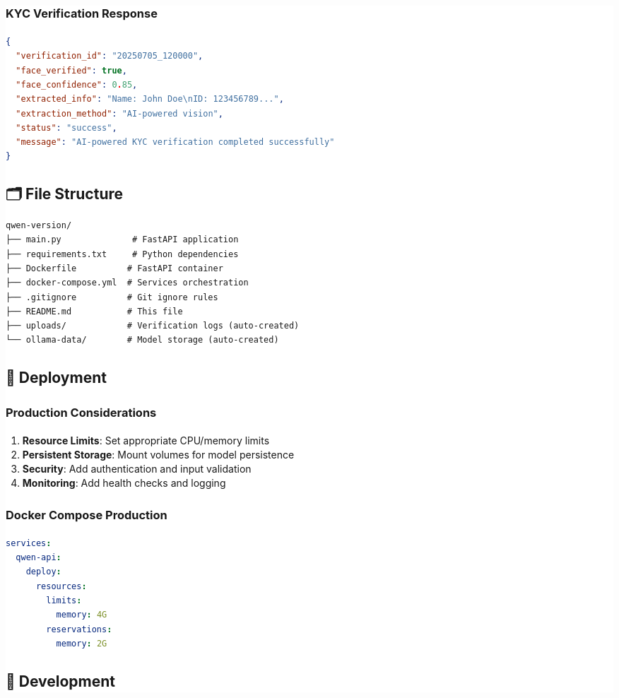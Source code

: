 ### KYC Verification Response

```json
{
  "verification_id": "20250705_120000",
  "face_verified": true,
  "face_confidence": 0.85,
  "extracted_info": "Name: John Doe\nID: 123456789...",
  "extraction_method": "AI-powered vision",
  "status": "success",
  "message": "AI-powered KYC verification completed successfully"
}
```

## 🗂️ File Structure

```
qwen-version/
├── main.py              # FastAPI application
├── requirements.txt     # Python dependencies
├── Dockerfile          # FastAPI container
├── docker-compose.yml  # Services orchestration
├── .gitignore          # Git ignore rules
├── README.md           # This file
├── uploads/            # Verification logs (auto-created)
└── ollama-data/        # Model storage (auto-created)
```

## 🚀 Deployment

### Production Considerations

1. **Resource Limits**: Set appropriate CPU/memory limits
2. **Persistent Storage**: Mount volumes for model persistence
3. **Security**: Add authentication and input validation
4. **Monitoring**: Add health checks and logging

### Docker Compose Production

```yaml
services:
  qwen-api:
    deploy:
      resources:
        limits:
          memory: 4G
        reservations:
          memory: 2G
```

## 🔄 Development
